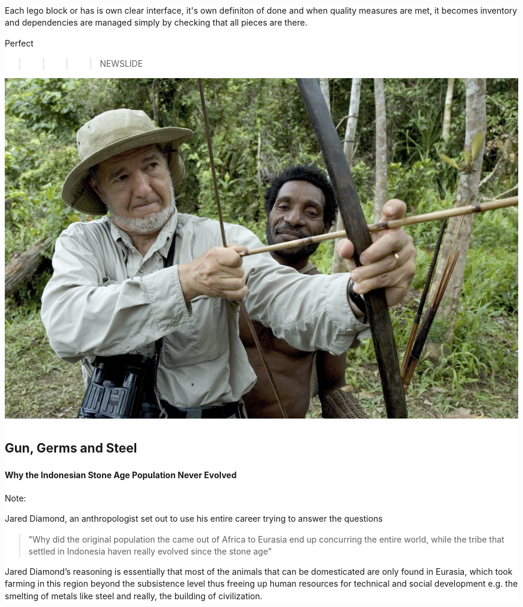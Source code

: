 Each lego block or has is own clear interface, it's own definiton of done and when quality measures are met, it becomes inventory and dependencies are managed simply by checking that all pieces are there.

Perfect

>>>>NEWSLIDE

![Guns, gems and steel](res/guns-germs-steel.jpg)

## Gun, Germs and Steel
#### Why the Indonesian Stone Age Population Never Evolved

Note:

Jared Diamond, an anthropologist set out to use his entire career trying to answer the questions

>"Why did the original population the came out of Africa to Eurasia end up concurring the entire world, while the tribe that settled in Indonesia haven really evolved since the stone age"

Jared Diamond’s reasoning is essentially that most of the animals that can be domesticated are only found in Eurasia, which took farming in this region beyond the subsistence level thus freeing up human resources for technical and social development e.g. the smelting of metals like steel and really, the building of civilization.
